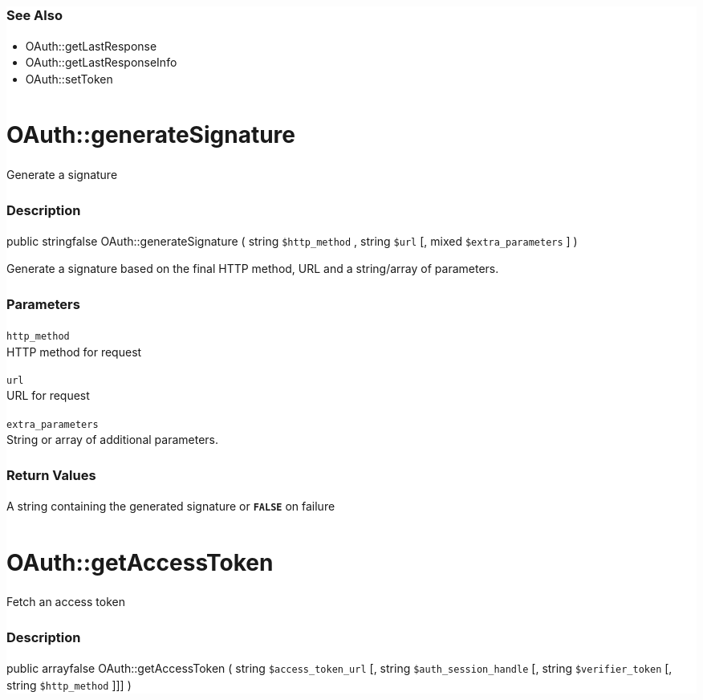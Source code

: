 ### See Also

-   <span class="methodname">OAuth::getLastResponse</span>
-   <span class="methodname">OAuth::getLastResponseInfo</span>
-   <span class="methodname">OAuth::setToken</span>

OAuth::generateSignature
========================

Generate a signature

### Description

<span class="modifier">public</span> <span class="type"><span
class="type">string</span><span class="type">false</span></span> <span
class="methodname">OAuth::generateSignature</span> ( <span
class="methodparam"><span class="type">string</span>
`$http_method`</span> , <span class="methodparam"><span
class="type">string</span> `$url`</span> \[, <span
class="methodparam"><span class="type">mixed</span>
`$extra_parameters`</span> \] )

Generate a signature based on the final HTTP method, URL and a
string/array of parameters.

### Parameters

`http_method`  
HTTP method for request

`url`  
URL for request

`extra_parameters`  
String or array of additional parameters.

### Return Values

A string containing the generated signature or **`FALSE`** on failure

OAuth::getAccessToken
=====================

Fetch an access token

### Description

<span class="modifier">public</span> <span class="type"><span
class="type">array</span><span class="type">false</span></span> <span
class="methodname">OAuth::getAccessToken</span> ( <span
class="methodparam"><span class="type">string</span>
`$access_token_url`</span> \[, <span class="methodparam"><span
class="type">string</span> `$auth_session_handle`</span> \[, <span
class="methodparam"><span class="type">string</span>
`$verifier_token`</span> \[, <span class="methodparam"><span
class="type">string</span> `$http_method`</span> \]\]\] )
